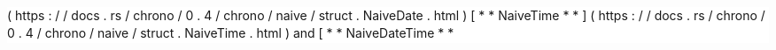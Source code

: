 (
https
:
/
/
docs
.
rs
/
chrono
/
0
.
4
/
chrono
/
naive
/
struct
.
NaiveDate
.
html
)
[
*
*
NaiveTime
*
*
]
(
https
:
/
/
docs
.
rs
/
chrono
/
0
.
4
/
chrono
/
naive
/
struct
.
NaiveTime
.
html
)
and
[
*
*
NaiveDateTime
*
*